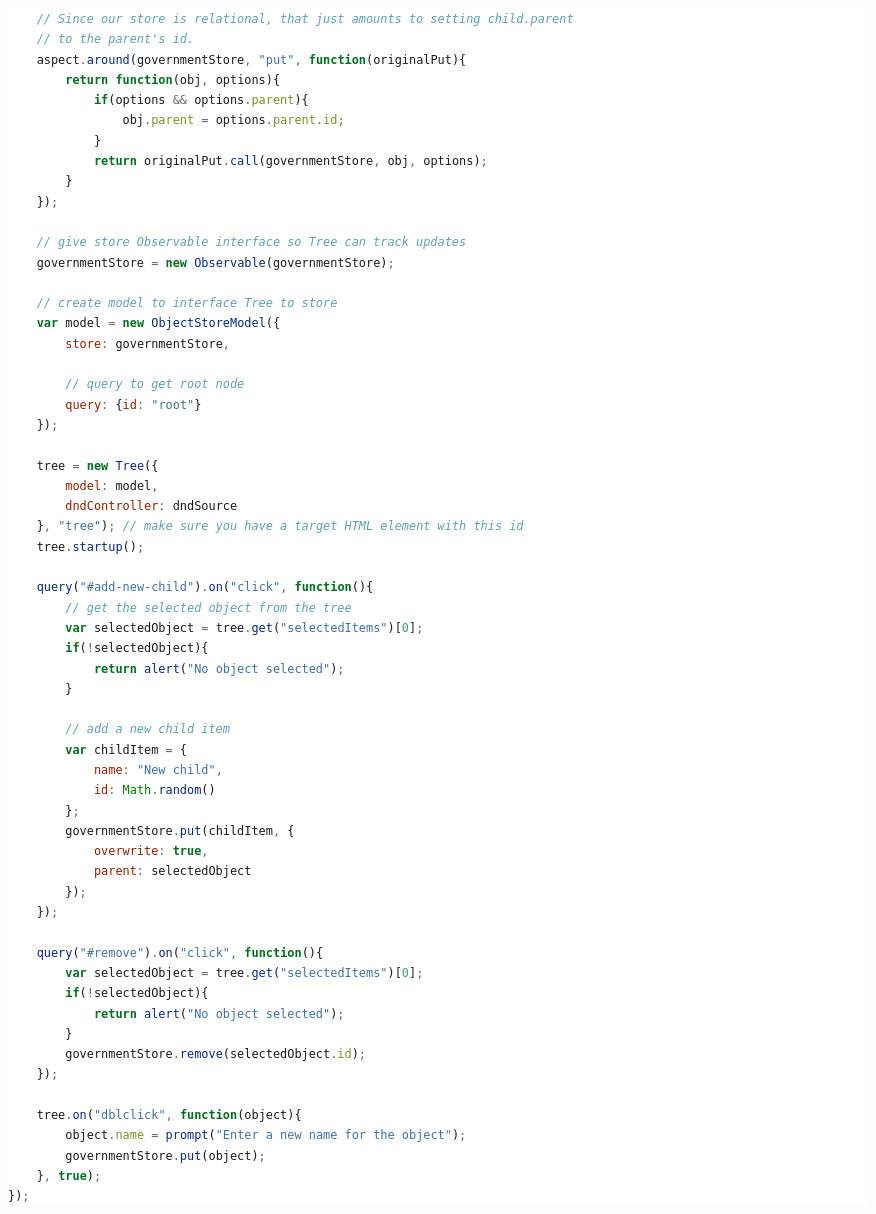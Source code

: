 ```js
	// Since our store is relational, that just amounts to setting child.parent
	// to the parent's id.
	aspect.around(governmentStore, "put", function(originalPut){
		return function(obj, options){
			if(options && options.parent){
				obj.parent = options.parent.id;
			}
			return originalPut.call(governmentStore, obj, options);
		}
	});

	// give store Observable interface so Tree can track updates
	governmentStore = new Observable(governmentStore);

	// create model to interface Tree to store
	var model = new ObjectStoreModel({
		store: governmentStore,

		// query to get root node
		query: {id: "root"}
	});

	tree = new Tree({
		model: model,
		dndController: dndSource
	}, "tree"); // make sure you have a target HTML element with this id
	tree.startup();

	query("#add-new-child").on("click", function(){
		// get the selected object from the tree
		var selectedObject = tree.get("selectedItems")[0];
		if(!selectedObject){
			return alert("No object selected");
		}

		// add a new child item
		var childItem = {
			name: "New child",
			id: Math.random()
		};
		governmentStore.put(childItem, {
			overwrite: true,
			parent: selectedObject
		});
	});

	query("#remove").on("click", function(){
		var selectedObject = tree.get("selectedItems")[0];
		if(!selectedObject){
			return alert("No object selected");
		}
		governmentStore.remove(selectedObject.id);
	});

	tree.on("dblclick", function(object){
		object.name = prompt("Enter a new name for the object");
		governmentStore.put(object);
	}, true);
});
```
